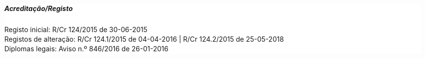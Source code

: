 
##### Acreditação/Registo

Registo inicial: R/Cr 124/2015 de 30-06-2015  
Registos de alteração: R/Cr 124.1/2015 de 04-04-2016 | R/Cr 124.2/2015 de 25-05-2018  
Diplomas legais: Aviso n.º 846/2016 de 26-01-2016

  
  
  
